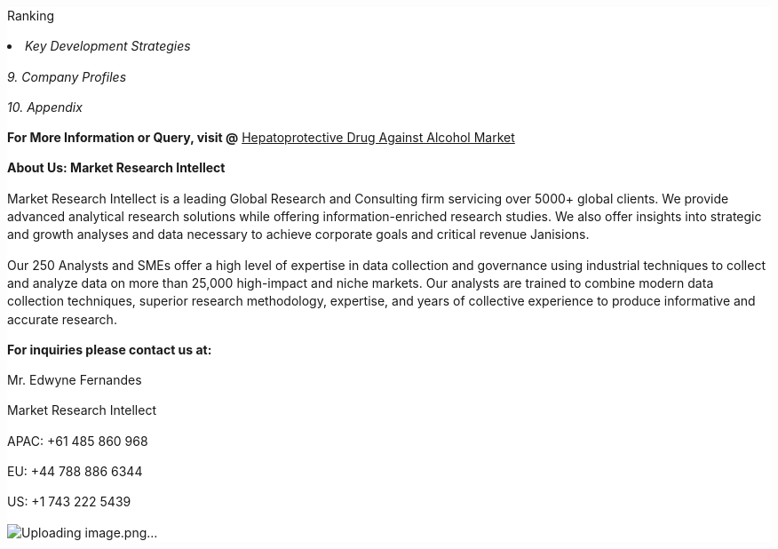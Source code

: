 Ranking</span></em></li><li><em><span class="">Key Development Strategies</span></em></li></ul><p><em><span class="font-[700]">9. Company Profiles</span></em></p><p><em><span class="font-[700]">10. Appendix</span></em></p><p><span class="font-[700]"><strong>For More Information or Query, visit&nbsp;@</strong>&nbsp;</span><span class="font-[700]"><a href="https://www.marketresearchintellect.com/product/global-hepatoprotective-drug-against-alcohol-market/?utm_source=Linkedin&utm_medium=863" target="_blank" data-tracking-control-name="article-ssr-frontend-pulse_little-text-block" data-tracking-will-navigate="" data-test-link="">Hepatoprotective Drug Against Alcohol Market</a></span></p><p><strong><span class="font-[700]">About Us: Market Research Intellect</span></strong></p><p><span class="">Market Research Intellect is a leading Global Research and Consulting firm servicing over 5000+ global clients. We provide advanced analytical research solutions while offering information-enriched research studies.&nbsp;</span>We also offer insights into strategic and growth analyses and data necessary to achieve corporate goals and critical revenue Janisions.</p><p><span class="">Our 250 Analysts and SMEs offer a high level of expertise in data collection and governance using industrial techniques to collect and analyze data on more than 25,000 high-impact and niche markets. Our analysts are trained to combine modern data collection techniques, superior research methodology, expertise, and years of collective experience to produce informative and accurate research.</span></p><p><strong>For inquiries please contact us at:</strong></p><p>Mr. Edwyne Fernandes</p><p>Market Research Intellect</p><p>APAC: +61 485 860 968</p><p>EU: +44 788 886 6344</p><p>US: +1 743 222 5439</p>
![Uploading image.png…]()
